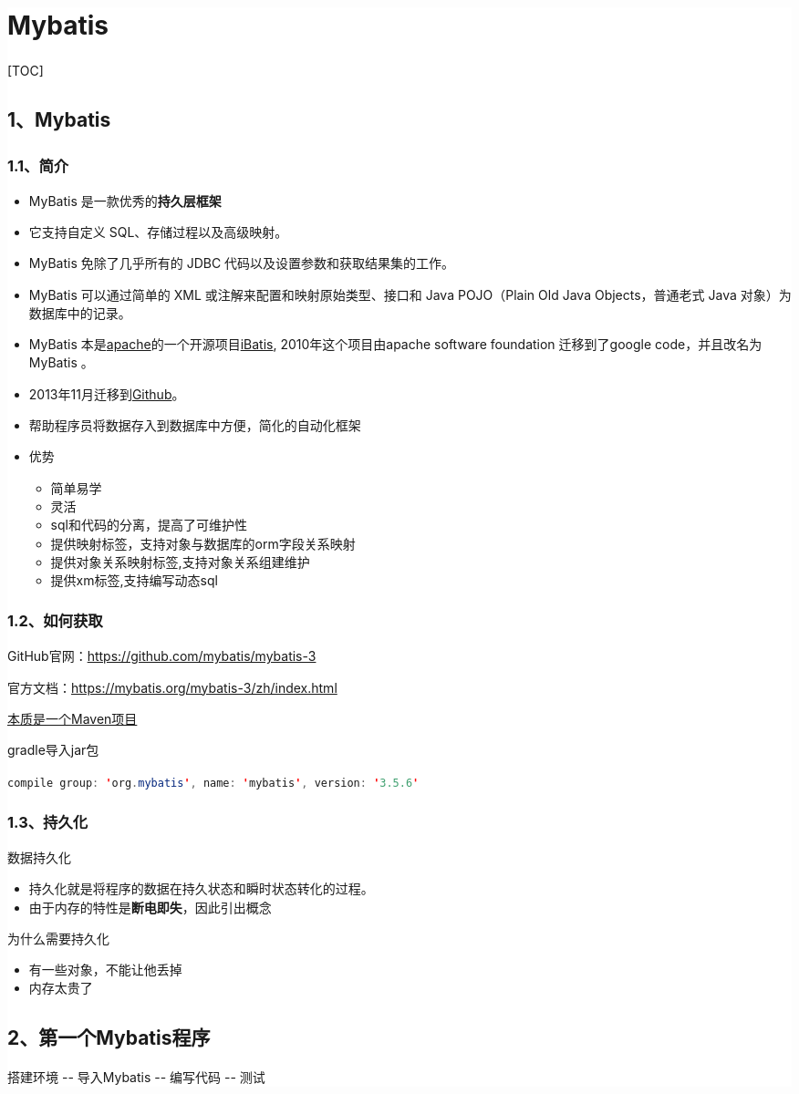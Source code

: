 # Mybatis

[TOC]

## 1、Mybatis

### 1.1、简介

- MyBatis 是一款优秀的**持久层框架**
- 它支持自定义 SQL、存储过程以及高级映射。
- MyBatis 免除了几乎所有的 JDBC 代码以及设置参数和获取结果集的工作。
- MyBatis 可以通过简单的 XML 或注解来配置和映射原始类型、接口和 Java POJO（Plain Old Java Objects，普通老式 Java 对象）为数据库中的记录。
- MyBatis 本是<u>apache</u>的一个开源项目<u>iBatis</u>, 2010年这个项目由apache software foundation 迁移到了google code，并且改名为MyBatis 。
- 2013年11月迁移到<u>Github</u>。
- 帮助程序员将数据存入到数据库中方便，简化的自动化框架

- 优势
  - 简单易学
  - 灵活
  - sql和代码的分离，提高了可维护性
  - 提供映射标签，支持对象与数据库的orm字段关系映射
  - 提供对象关系映射标签,支持对象关系组建维护
  - 提供xm标签,支持编写动态sql

### 1.2、如何获取

GitHub官网：https://github.com/mybatis/mybatis-3

官方文档：https://mybatis.org/mybatis-3/zh/index.html

<u>本质是一个Maven项目</u>

gradle导入jar包

```java
compile group: 'org.mybatis', name: 'mybatis', version: '3.5.6'
```

### 1.3、持久化

数据持久化

- 持久化就是将程序的数据在持久状态和瞬时状态转化的过程。
- 由于内存的特性是**断电即失**，因此引出概念

为什么需要持久化

- 有一些对象，不能让他丢掉
- 内存太贵了

## 2、第一个Mybatis程序

搭建环境 -- 导入Mybatis -- 编写代码 -- 测试

